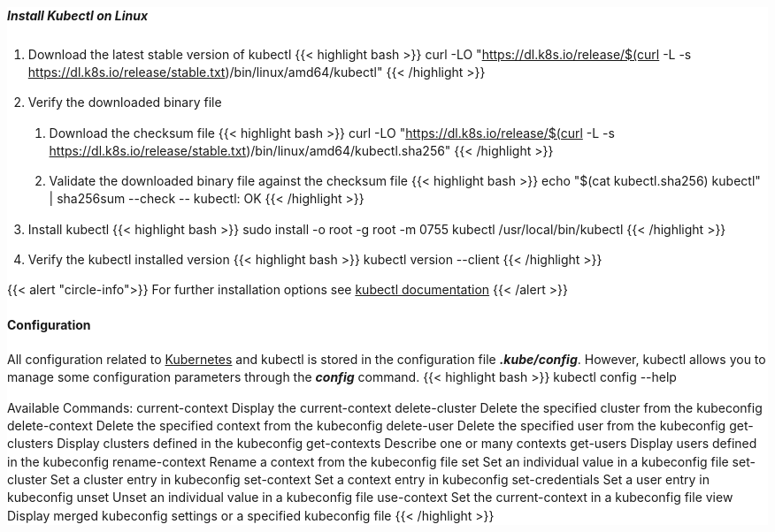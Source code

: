 ##### Install Kubectl on Linux

1. Download the latest stable version of kubectl
{{< highlight bash >}}
curl -LO "https://dl.k8s.io/release/$(curl -L -s https://dl.k8s.io/release/stable.txt)/bin/linux/amd64/kubectl"
{{< /highlight >}}

2. Verify the downloaded binary file
    1. Download the checksum file
    {{< highlight bash >}}
    curl -LO "https://dl.k8s.io/release/$(curl -L -s https://dl.k8s.io/release/stable.txt)/bin/linux/amd64/kubectl.sha256"
    {{< /highlight >}}

    2. Validate the downloaded binary file against the checksum file
    {{< highlight bash >}}
    echo "$(cat kubectl.sha256) kubectl" | sha256sum --check
    --
    kubectl: OK
    {{< /highlight >}}

3. Install kubectl
{{< highlight bash >}}
sudo install -o root -g root -m 0755 kubectl /usr/local/bin/kubectl
{{< /highlight >}}

4. Verify the kubectl installed version
{{< highlight bash >}}
kubectl version --client
{{< /highlight >}}

{{< alert "circle-info">}}
For further installation options see [kubectl documentation](https://kubernetes.io/docs/tasks/tools/)
{{< /alert >}}

#### Configuration
All configuration related to [Kubernetes](https://kubernetes.io/) and kubectl is stored in the configuration file ***.kube/config***. However, kubectl allows you to manage some configuration parameters through the ***config*** command.
{{< highlight bash >}}
kubectl config --help

Available Commands:
  current-context   Display the current-context
  delete-cluster    Delete the specified cluster from the kubeconfig
  delete-context    Delete the specified context from the kubeconfig
  delete-user       Delete the specified user from the kubeconfig
  get-clusters      Display clusters defined in the kubeconfig
  get-contexts      Describe one or many contexts
  get-users         Display users defined in the kubeconfig
  rename-context    Rename a context from the kubeconfig file
  set               Set an individual value in a kubeconfig file
  set-cluster       Set a cluster entry in kubeconfig
  set-context       Set a context entry in kubeconfig
  set-credentials   Set a user entry in kubeconfig
  unset             Unset an individual value in a kubeconfig file
  use-context       Set the current-context in a kubeconfig file
  view              Display merged kubeconfig settings or a specified kubeconfig file
{{< /highlight >}}
